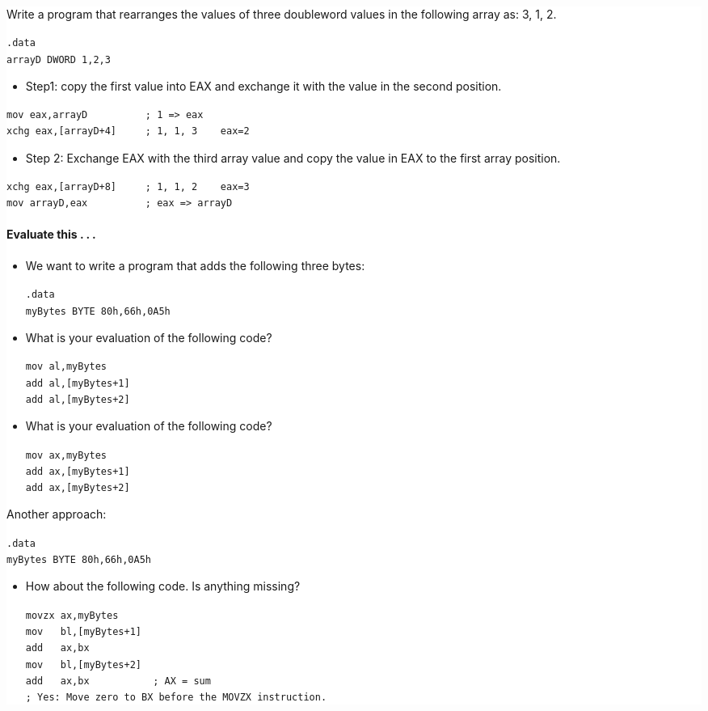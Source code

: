 Write a program that rearranges the values of three doubleword  values in the following array as: 3, 1, 2.

```assembly
.data
arrayD DWORD 1,2,3
```

* Step1: copy the first value into EAX and exchange it with the value in the second position.

```assembly
mov eax,arrayD			; 1 => eax
xchg eax,[arrayD+4]		; 1, 1, 3    eax=2
```

* Step 2: Exchange EAX with the third array value and copy the value in EAX to the first array position.

```assembly
xchg eax,[arrayD+8]		; 1, 1, 2    eax=3
mov arrayD,eax			; eax => arrayD
```

#### Evaluate this . . .

* We want to write a program that adds the following three bytes:

  ```assembly
  .data
  myBytes BYTE 80h,66h,0A5h
  ```

* What is your evaluation of the following code?

  ```assembly
  mov al,myBytes
  add al,[myBytes+1]
  add al,[myBytes+2]
  ```

* What is your evaluation of the following code?

  ```assembly
  mov ax,myBytes
  add ax,[myBytes+1]
  add ax,[myBytes+2]
  ```

Another approach:

```assembly
.data
myBytes BYTE 80h,66h,0A5h
```

* How about the following code. Is anything missing?

  ```assembly
  movzx ax,myBytes
  mov   bl,[myBytes+1]
  add   ax,bx
  mov   bl,[myBytes+2]
  add   ax,bx			; AX = sum
  ; Yes: Move zero to BX before the MOVZX instruction.
  ```
